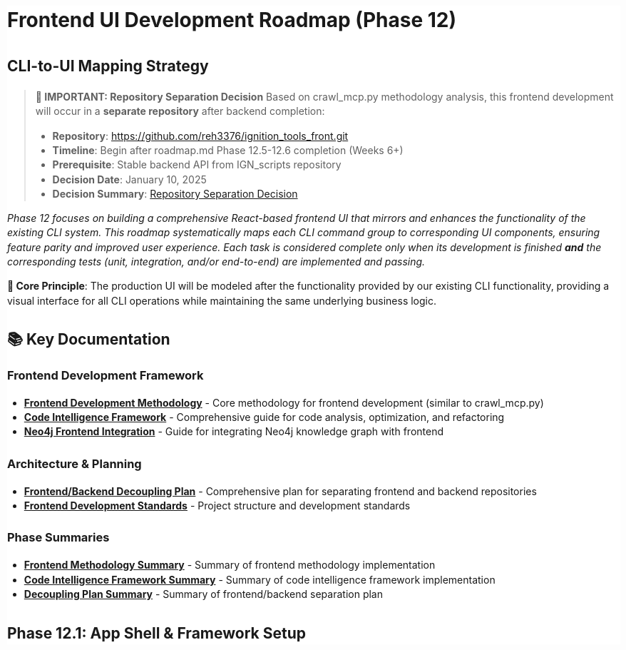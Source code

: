 # Frontend UI Development Roadmap (Phase 12)
## CLI-to-UI Mapping Strategy

> **📌 IMPORTANT: Repository Separation Decision**
> Based on crawl_mcp.py methodology analysis, this frontend development will occur in a **separate repository** after backend completion:
> - **Repository**: https://github.com/reh3376/ignition_tools_front.git
> - **Timeline**: Begin after roadmap.md Phase 12.5-12.6 completion (Weeks 6+)
> - **Prerequisite**: Stable backend API from IGN_scripts repository
> - **Decision Date**: January 10, 2025
> - **Decision Summary**: [Repository Separation Decision](phase_summary/REPOSITORY_SEPARATION_DECISION_SUMMARY.md)

*Phase 12 focuses on building a comprehensive React-based frontend UI that mirrors and enhances the functionality of the existing CLI system. This roadmap systematically maps each CLI command group to corresponding UI components, ensuring feature parity and improved user experience. Each task is considered complete only when its development is finished **and** the corresponding tests (unit, integration, and/or end-to-end) are implemented and passing.*

**🎯 Core Principle**: The production UI will be modeled after the functionality provided by our existing CLI functionality, providing a visual interface for all CLI operations while maintaining the same underlying business logic.

## 📚 Key Documentation

### Frontend Development Framework
- **[Frontend Development Methodology](../frontend/docs/frontend_development_methodology.js)** - Core methodology for frontend development (similar to crawl_mcp.py)
- **[Code Intelligence Framework](../frontend/docs/CODE_INTELLIGENCE_FRAMEWORK.md)** - Comprehensive guide for code analysis, optimization, and refactoring
- **[Neo4j Frontend Integration](../frontend/docs/NEO4J_FRONTEND_INTEGRATION.md)** - Guide for integrating Neo4j knowledge graph with frontend

### Architecture & Planning
- **[Frontend/Backend Decoupling Plan](FRONTEND_BACKEND_DECOUPLING_PLAN.md)** - Comprehensive plan for separating frontend and backend repositories
- **[Frontend Development Standards](frontend.mdc)** - Project structure and development standards

### Phase Summaries
- **[Frontend Methodology Summary](phase_summary/FRONTEND_METHODOLOGY_AND_NEO4J_INTEGRATION_SUMMARY.md)** - Summary of frontend methodology implementation
- **[Code Intelligence Framework Summary](phase_summary/FRONTEND_CODE_INTELLIGENCE_FRAMEWORK_SUMMARY.md)** - Summary of code intelligence framework implementation
- **[Decoupling Plan Summary](phase_summary/FRONTEND_BACKEND_DECOUPLING_PLAN_SUMMARY.md)** - Summary of frontend/backend separation plan

## Phase 12.1: App Shell & Framework Setup
